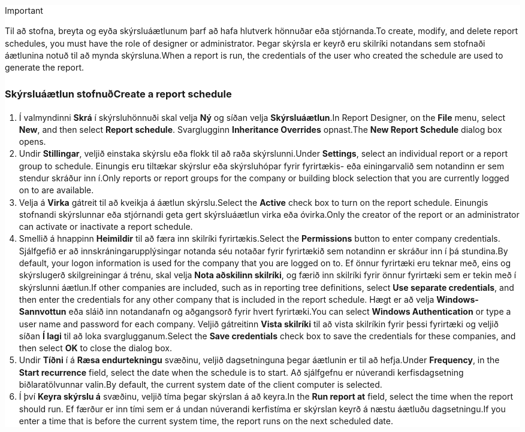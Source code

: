 > [!IMPORTANT]
> <span data-ttu-id="6bd7d-142">Til að stofna, breyta og eyða skýrsluáætlunum þarf að hafa hlutverk hönnuðar eða stjórnanda.</span><span class="sxs-lookup"><span data-stu-id="6bd7d-142">To create, modify, and delete report schedules, you must have the role of designer or administrator.</span></span> <span data-ttu-id="6bd7d-143">Þegar skýrsla er keyrð eru skilríki notandans sem stofnaði áætlunina notuð til að mynda skýrsluna.</span><span class="sxs-lookup"><span data-stu-id="6bd7d-143">When a report is run, the credentials of the user who created the schedule are used to generate the report.</span></span>

### <a name="create-a-report-schedule"></a><span data-ttu-id="6bd7d-144">Skýrsluáætlun stofnuð</span><span class="sxs-lookup"><span data-stu-id="6bd7d-144">Create a report schedule</span></span>

1. <span data-ttu-id="6bd7d-145">Í valmyndinni **Skrá** í skýrsluhönnuði skal velja **Ný** og síðan velja **Skýrsluáætlun**.</span><span class="sxs-lookup"><span data-stu-id="6bd7d-145">In Report Designer, on the **File** menu, select **New**, and then select **Report schedule**.</span></span> <span data-ttu-id="6bd7d-146">Svarglugginn **Inheritance Overrides** opnast.</span><span class="sxs-lookup"><span data-stu-id="6bd7d-146">The **New Report Schedule** dialog box opens.</span></span>
2. <span data-ttu-id="6bd7d-147">Undir **Stillingar**, veljið einstaka skýrslu eða flokk til að raða skýrslunni.</span><span class="sxs-lookup"><span data-stu-id="6bd7d-147">Under **Settings**, select an individual report or a report group to schedule.</span></span> <span data-ttu-id="6bd7d-148">Einungis eru tiltækar skýrslur eða skýrsluhópar fyrir fyrirtækis- eða einingarvalið sem notandinn er sem stendur skráður inn í.</span><span class="sxs-lookup"><span data-stu-id="6bd7d-148">Only reports or report groups for the company or building block selection that you are currently logged on to are available.</span></span>
3. <span data-ttu-id="6bd7d-149">Velja á **Virka** gátreit til að kveikja á áætlun skýrslu.</span><span class="sxs-lookup"><span data-stu-id="6bd7d-149">Select the **Active** check box to turn on the report schedule.</span></span> <span data-ttu-id="6bd7d-150">Einungis stofnandi skýrslunnar eða stjórnandi geta gert skýrsluáætlun virka eða óvirka.</span><span class="sxs-lookup"><span data-stu-id="6bd7d-150">Only the creator of the report or an administrator can activate or inactivate a report schedule.</span></span>
4. <span data-ttu-id="6bd7d-151">Smellið á hnappinn **Heimildir** til að færa inn skilríki fyrirtækis.</span><span class="sxs-lookup"><span data-stu-id="6bd7d-151">Select the **Permissions** button to enter company credentials.</span></span> <span data-ttu-id="6bd7d-152">Sjálfgefið er að innskráningarupplýsingar notanda séu notaðar fyrir fyrirtækið sem notandinn er skráður inn í þá stundina.</span><span class="sxs-lookup"><span data-stu-id="6bd7d-152">By default, your logon information is used for the company that you are logged on to.</span></span> <span data-ttu-id="6bd7d-153">Ef önnur fyrirtæki eru teknar með, eins og skýrslugerð skilgreiningar á trénu, skal velja **Nota aðskilinn skilríki**, og færið inn skilríki fyrir önnur fyrirtæki sem er tekin með í skýrslunni áætlun.</span><span class="sxs-lookup"><span data-stu-id="6bd7d-153">If other companies are included, such as in reporting tree definitions, select **Use separate credentials**, and then enter the credentials for any other company that is included in the report schedule.</span></span> <span data-ttu-id="6bd7d-154">Hægt er að velja **Windows-Sannvottun** eða sláið inn notandanafn og aðgangsorð fyrir hvert fyrirtæki.</span><span class="sxs-lookup"><span data-stu-id="6bd7d-154">You can select **Windows Authentication** or type a user name and password for each company.</span></span> <span data-ttu-id="6bd7d-155">Veljið gátreitinn **Vista skilríki** til að vista skilríkin fyrir þessi fyrirtæki og veljið síðan **Í lagi** til að loka svarglugganum.</span><span class="sxs-lookup"><span data-stu-id="6bd7d-155">Select the **Save credentials** check box to save the credentials for these companies, and then select **OK** to close the dialog box.</span></span>
5. <span data-ttu-id="6bd7d-156">Undir **Tíðni** í á **Ræsa endurtekningu** svæðinu, veljið dagsetninguna þegar áætlunin er til að hefja.</span><span class="sxs-lookup"><span data-stu-id="6bd7d-156">Under **Frequency**, in the **Start recurrence** field, select the date when the schedule is to start.</span></span> <span data-ttu-id="6bd7d-157">Að sjálfgefnu er núverandi kerfisdagsetning biðlaratölvunnar valin.</span><span class="sxs-lookup"><span data-stu-id="6bd7d-157">By default, the current system date of the client computer is selected.</span></span>
6. <span data-ttu-id="6bd7d-158">Í því **Keyra skýrslu á** svæðinu, veljið tíma þegar skýrslan á að keyra.</span><span class="sxs-lookup"><span data-stu-id="6bd7d-158">In the **Run report at** field, select the time when the report should run.</span></span> <span data-ttu-id="6bd7d-159">Ef færður er inn tími sem er á undan núverandi kerfistíma er skýrslan keyrð á næstu áætluðu dagsetningu.</span><span class="sxs-lookup"><span data-stu-id="6bd7d-159">If you enter a time that is before the current system time, the report runs on the next scheduled date.</span></span>